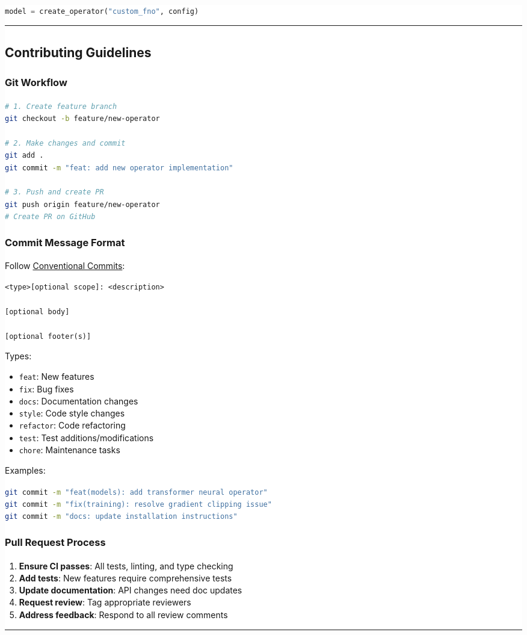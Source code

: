 ```python
model = create_operator("custom_fno", config)
```

---

## Contributing Guidelines

### Git Workflow
```bash
# 1. Create feature branch
git checkout -b feature/new-operator

# 2. Make changes and commit
git add .
git commit -m "feat: add new operator implementation"

# 3. Push and create PR
git push origin feature/new-operator
# Create PR on GitHub
```

### Commit Message Format
Follow [Conventional Commits](https://www.conventionalcommits.org/):

```
<type>[optional scope]: <description>

[optional body]

[optional footer(s)]
```

Types:
- `feat`: New features
- `fix`: Bug fixes
- `docs`: Documentation changes
- `style`: Code style changes
- `refactor`: Code refactoring
- `test`: Test additions/modifications
- `chore`: Maintenance tasks

Examples:
```bash
git commit -m "feat(models): add transformer neural operator"
git commit -m "fix(training): resolve gradient clipping issue"
git commit -m "docs: update installation instructions"
```

### Pull Request Process
1. **Ensure CI passes**: All tests, linting, and type checking
2. **Add tests**: New features require comprehensive tests
3. **Update documentation**: API changes need doc updates
4. **Request review**: Tag appropriate reviewers
5. **Address feedback**: Respond to all review comments

---